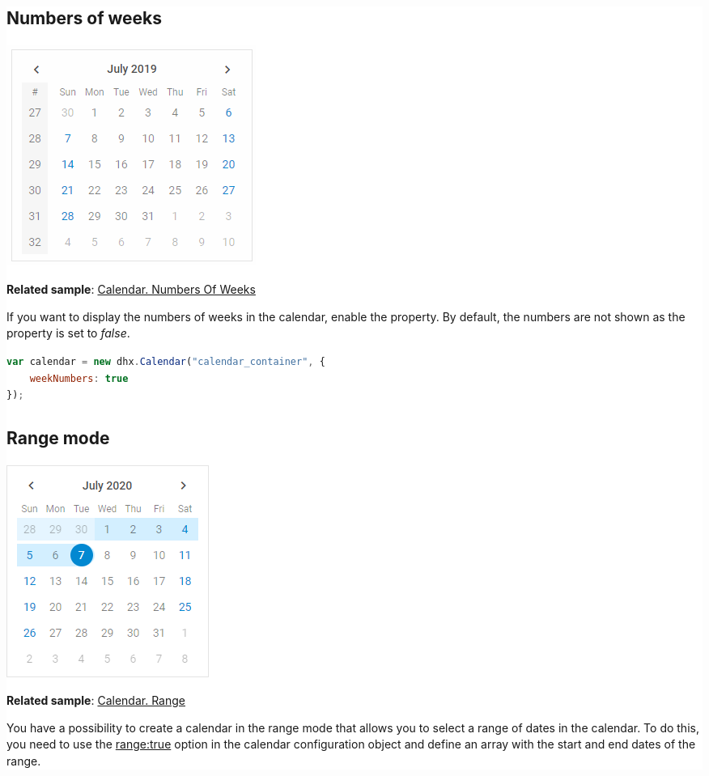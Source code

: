 ## Numbers of weeks

![](../assets/calendar/week_numbers.png)

**Related sample**: [Calendar. Numbers Of Weeks](https://snippet.dhtmlx.com/9692gk6n)

If you want to display the numbers of weeks in the calendar, enable the [](calendar/api/calendar_weeknumbers_config.md) property. By default, the numbers are not shown as the property is set to *false*.

~~~js
var calendar = new dhx.Calendar("calendar_container", {
    weekNumbers: true
});
~~~

## Range mode

![](../assets/calendar/range_mode.png)

**Related sample**: [Calendar. Range](https://snippet.dhtmlx.com/2mrj53h0)

You have a possibility to create a calendar in the range mode that allows you to select a range of dates in the calendar. To do this, you need to use the [range:true](/calendar/api/calendar_range_config) option in the calendar configuration object and define an array with the start and end dates of the range.
